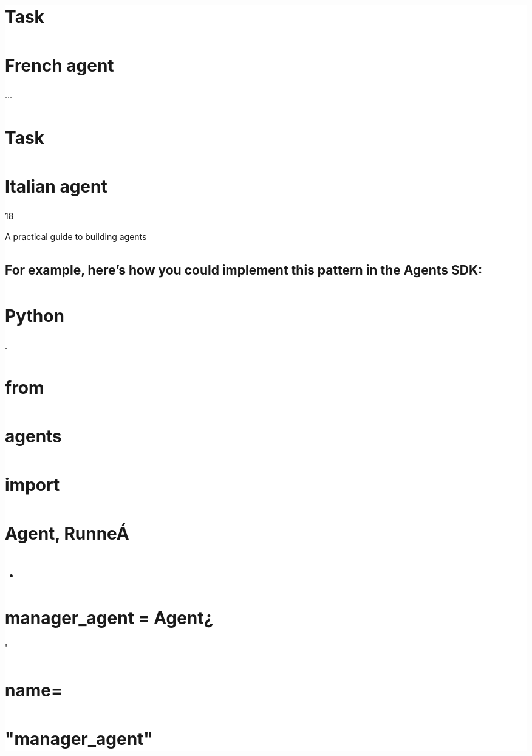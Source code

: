# Task

# French agent

...

# Task

# Italian agent

18

A practical guide to building agents

## For example, here’s how you could implement this pattern in the Agents SDK:

# Python

.

# from

# agents

# import

# Agent, RunneÁ

#

+

# manager_agent = Agent¿

'

# name=

# "manager_agent"
